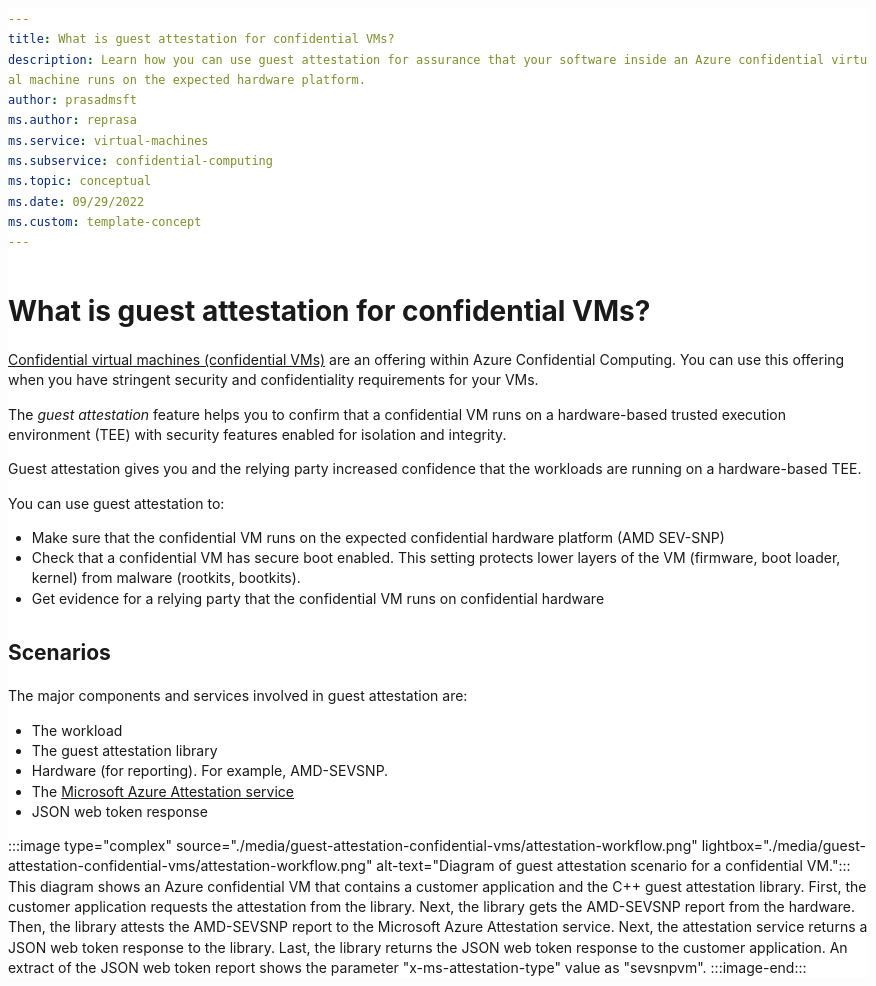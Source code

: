 ```yaml
---
title: What is guest attestation for confidential VMs?
description: Learn how you can use guest attestation for assurance that your software inside an Azure confidential virtual machine runs on the expected hardware platform. 
author: prasadmsft
ms.author: reprasa
ms.service: virtual-machines
ms.subservice: confidential-computing
ms.topic: conceptual
ms.date: 09/29/2022
ms.custom: template-concept 
---
```


# What is guest attestation for confidential VMs?

[Confidential virtual machines (confidential VMs)](confidential-vm-overview.md) are an offering within Azure Confidential Computing. You can use this offering when you have stringent security and confidentiality requirements for your VMs. 

The *guest attestation* feature helps you to confirm that a confidential VM runs on a hardware-based trusted execution environment (TEE) with security features enabled for isolation and integrity.

Guest attestation gives you and the relying party increased confidence that the workloads are running on a hardware-based TEE.

You can use guest attestation to:

- Make sure that the confidential VM runs on the expected confidential hardware platform (AMD SEV-SNP)
- Check that a confidential VM has secure boot enabled. This setting protects lower layers of the VM (firmware, boot loader, kernel) from malware (rootkits, bootkits).
- Get evidence for a relying party that the confidential VM runs on confidential hardware


## Scenarios

The major components and services involved in guest attestation are:

- The workload
- The guest attestation library
- Hardware (for reporting). For example, AMD-SEVSNP.
- The [Microsoft Azure Attestation service](../attestation/overview.md)
- JSON web token response

:::image type="complex" source="./media/guest-attestation-confidential-vms/attestation-workflow.png" lightbox="./media/guest-attestation-confidential-vms/attestation-workflow.png" alt-text="Diagram of guest attestation scenario for a confidential VM.":::
   This diagram shows an Azure confidential VM that contains a customer application and the C++ guest attestation library. First, the customer application requests the attestation from the library. Next, the library gets the AMD-SEVSNP report from the hardware. Then, the library attests the AMD-SEVSNP report to the Microsoft Azure Attestation service. Next, the attestation service returns a JSON web token response to the library. Last, the library returns the JSON web token response to the customer application. An extract of the JSON web token report shows the parameter "x-ms-attestation-type" value as "sevsnpvm".
:::image-end:::
